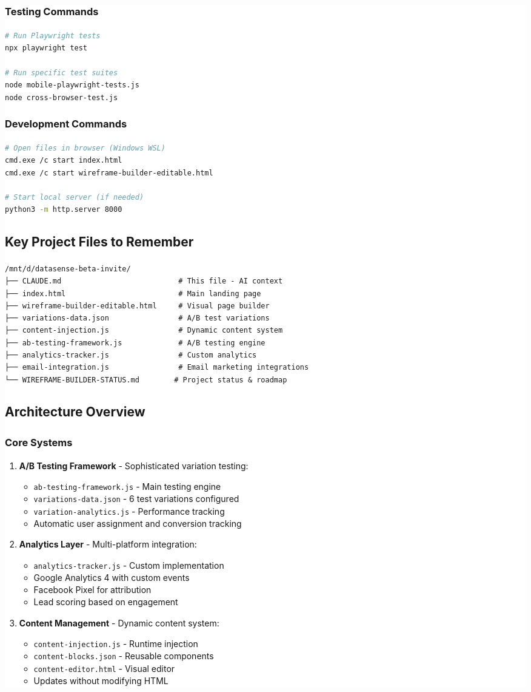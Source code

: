 ### Testing Commands
```bash
# Run Playwright tests
npx playwright test

# Run specific test suites
node mobile-playwright-tests.js
node cross-browser-test.js
```

### Development Commands
```bash
# Open files in browser (Windows WSL)
cmd.exe /c start index.html
cmd.exe /c start wireframe-builder-editable.html

# Start local server (if needed)
python3 -m http.server 8000
```

## Key Project Files to Remember
```
/mnt/d/datasense-beta-invite/
├── CLAUDE.md                           # This file - AI context
├── index.html                          # Main landing page
├── wireframe-builder-editable.html     # Visual page builder
├── variations-data.json                # A/B test variations
├── content-injection.js                # Dynamic content system
├── ab-testing-framework.js             # A/B testing engine
├── analytics-tracker.js                # Custom analytics
├── email-integration.js                # Email marketing integrations
└── WIREFRAME-BUILDER-STATUS.md        # Project status & roadmap
```

## Architecture Overview

### Core Systems

1. **A/B Testing Framework** - Sophisticated variation testing:
   - `ab-testing-framework.js` - Main testing engine
   - `variations-data.json` - 6 test variations configured
   - `variation-analytics.js` - Performance tracking
   - Automatic user assignment and conversion tracking

2. **Analytics Layer** - Multi-platform integration:
   - `analytics-tracker.js` - Custom implementation
   - Google Analytics 4 with custom events
   - Facebook Pixel for attribution
   - Lead scoring based on engagement

3. **Content Management** - Dynamic content system:
   - `content-injection.js` - Runtime injection
   - `content-blocks.json` - Reusable components
   - `content-editor.html` - Visual editor
   - Updates without modifying HTML
